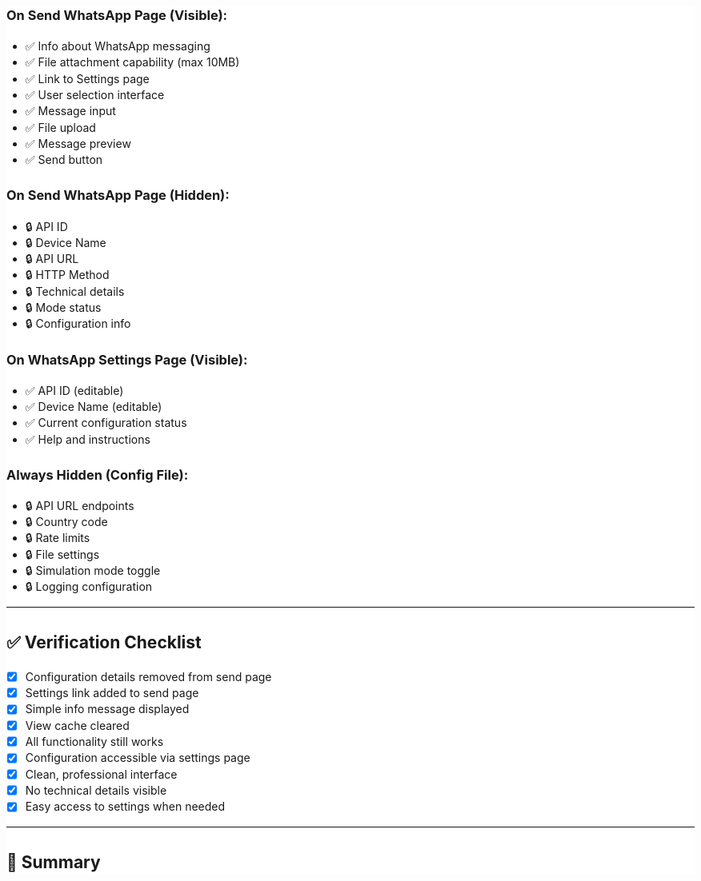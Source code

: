 ### **On Send WhatsApp Page (Visible):**
- ✅ Info about WhatsApp messaging
- ✅ File attachment capability (max 10MB)
- ✅ Link to Settings page
- ✅ User selection interface
- ✅ Message input
- ✅ File upload
- ✅ Message preview
- ✅ Send button

### **On Send WhatsApp Page (Hidden):**
- 🔒 API ID
- 🔒 Device Name
- 🔒 API URL
- 🔒 HTTP Method
- 🔒 Technical details
- 🔒 Mode status
- 🔒 Configuration info

### **On WhatsApp Settings Page (Visible):**
- ✅ API ID (editable)
- ✅ Device Name (editable)
- ✅ Current configuration status
- ✅ Help and instructions

### **Always Hidden (Config File):**
- 🔒 API URL endpoints
- 🔒 Country code
- 🔒 Rate limits
- 🔒 File settings
- 🔒 Simulation mode toggle
- 🔒 Logging configuration

---

## ✅ Verification Checklist

- [x] Configuration details removed from send page
- [x] Settings link added to send page
- [x] Simple info message displayed
- [x] View cache cleared
- [x] All functionality still works
- [x] Configuration accessible via settings page
- [x] Clean, professional interface
- [x] No technical details visible
- [x] Easy access to settings when needed

---

## 🎊 Summary
